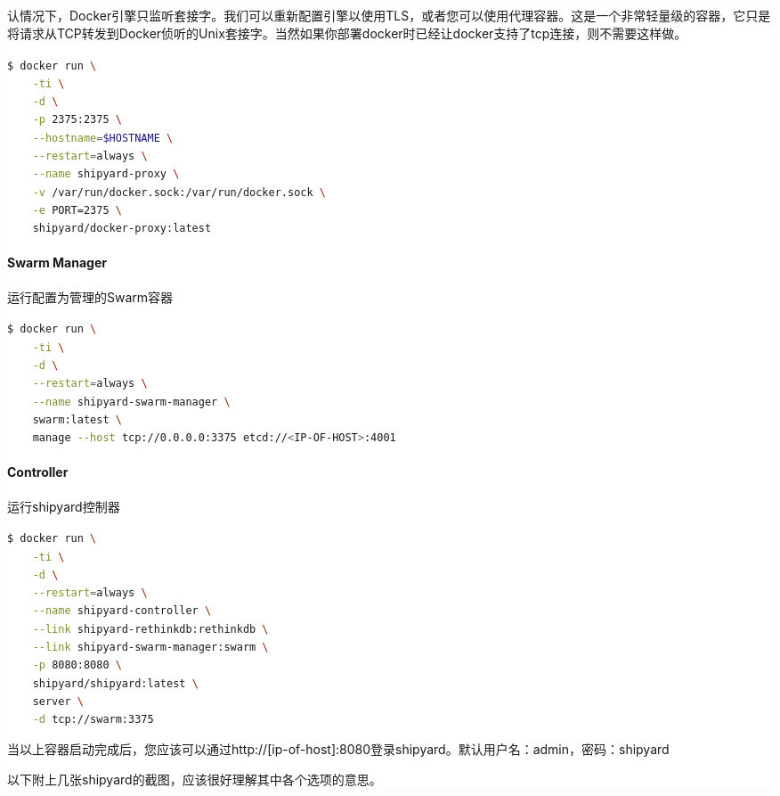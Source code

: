 认情况下，Docker引擎只监听套接字。我们可以重新配置引擎以使用TLS，或者您可以使用代理容器。这是一个非常轻量级的容器，它只是将请求从TCP转发到Docker侦听的Unix套接字。当然如果你部署docker时已经让docker支持了tcp连接，则不需要这样做。
```bash
$ docker run \
    -ti \
    -d \
    -p 2375:2375 \
    --hostname=$HOSTNAME \
    --restart=always \
    --name shipyard-proxy \
    -v /var/run/docker.sock:/var/run/docker.sock \
    -e PORT=2375 \
    shipyard/docker-proxy:latest
```
#### Swarm Manager
运行配置为管理的Swarm容器
```bash
$ docker run \
    -ti \
    -d \
    --restart=always \
    --name shipyard-swarm-manager \
    swarm:latest \
    manage --host tcp://0.0.0.0:3375 etcd://<IP-OF-HOST>:4001
```
#### Controller
运行shipyard控制器
```bash
$ docker run \
    -ti \
    -d \
    --restart=always \
    --name shipyard-controller \
    --link shipyard-rethinkdb:rethinkdb \
    --link shipyard-swarm-manager:swarm \
    -p 8080:8080 \
    shipyard/shipyard:latest \
    server \
    -d tcp://swarm:3375
```
当以上容器启动完成后，您应该可以通过http://[ip-of-host]:8080登录shipyard。默认用户名：admin，密码：shipyard

以下附上几张shipyard的截图，应该很好理解其中各个选项的意思。